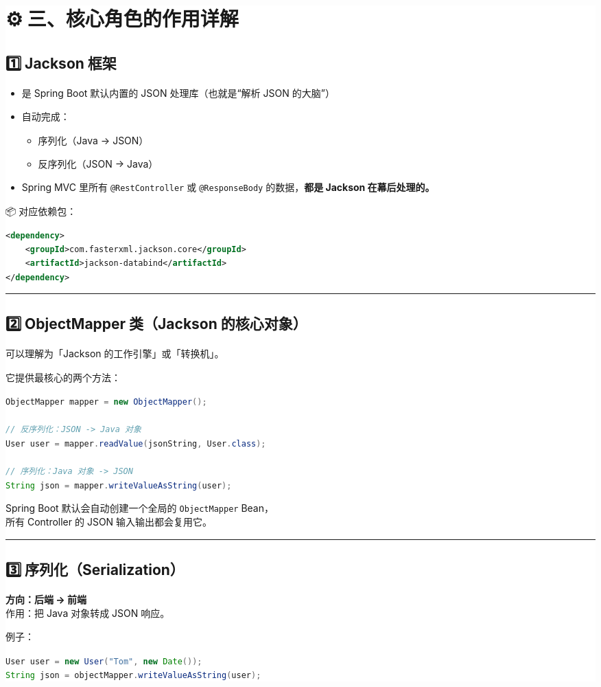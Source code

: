 
# ⚙️ 三、核心角色的作用详解

## 1️⃣ Jackson 框架

- 是 Spring Boot 默认内置的 JSON 处理库（也就是“解析 JSON 的大脑”）
    
- 自动完成：
    
    - 序列化（Java → JSON）
        
    - 反序列化（JSON → Java）
        
- Spring MVC 里所有 `@RestController` 或 `@ResponseBody` 的数据，**都是 Jackson 在幕后处理的。**
    

📦 对应依赖包：

```xml
<dependency>
    <groupId>com.fasterxml.jackson.core</groupId>
    <artifactId>jackson-databind</artifactId>
</dependency>
```

---

## 2️⃣ ObjectMapper 类（Jackson 的核心对象）

可以理解为「Jackson 的工作引擎」或「转换机」。

它提供最核心的两个方法：

```java
ObjectMapper mapper = new ObjectMapper();

// 反序列化：JSON -> Java 对象
User user = mapper.readValue(jsonString, User.class);

// 序列化：Java 对象 -> JSON
String json = mapper.writeValueAsString(user);
```

Spring Boot 默认会自动创建一个全局的 `ObjectMapper` Bean，  
所有 Controller 的 JSON 输入输出都会复用它。

---

## 3️⃣ 序列化（Serialization）

**方向：后端 → 前端**  
作用：把 Java 对象转成 JSON 响应。

例子：

```java
User user = new User("Tom", new Date());
String json = objectMapper.writeValueAsString(user);
```
